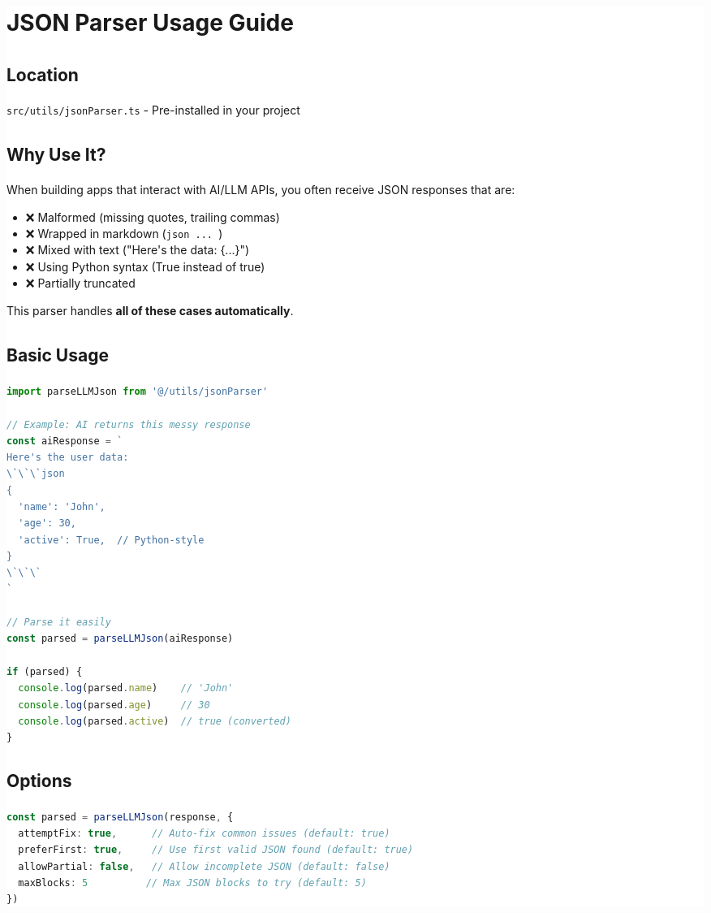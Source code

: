 # JSON Parser Usage Guide

## Location
`src/utils/jsonParser.ts` - Pre-installed in your project

## Why Use It?

When building apps that interact with AI/LLM APIs, you often receive JSON responses that are:
- ❌ Malformed (missing quotes, trailing commas)
- ❌ Wrapped in markdown (```json ... ```)
- ❌ Mixed with text ("Here's the data: {...}")
- ❌ Using Python syntax (True instead of true)
- ❌ Partially truncated

This parser handles **all of these cases automatically**.

## Basic Usage

```typescript
import parseLLMJson from '@/utils/jsonParser'

// Example: AI returns this messy response
const aiResponse = `
Here's the user data:
\`\`\`json
{
  'name': 'John',
  'age': 30,
  'active': True,  // Python-style
}
\`\`\`
`

// Parse it easily
const parsed = parseLLMJson(aiResponse)

if (parsed) {
  console.log(parsed.name)    // 'John'
  console.log(parsed.age)     // 30
  console.log(parsed.active)  // true (converted)
}
```

## Options

```typescript
const parsed = parseLLMJson(response, {
  attemptFix: true,      // Auto-fix common issues (default: true)
  preferFirst: true,     // Use first valid JSON found (default: true)
  allowPartial: false,   // Allow incomplete JSON (default: false)
  maxBlocks: 5          // Max JSON blocks to try (default: 5)
})
```
